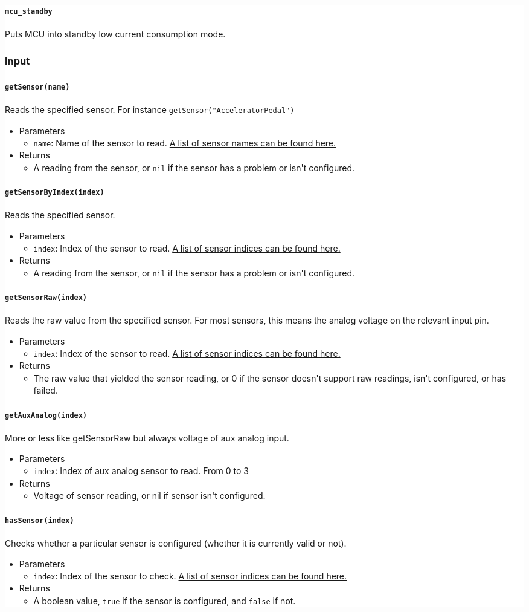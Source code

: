 #### `mcu_standby`

Puts MCU into standby low current consumption mode.

### Input

#### `getSensor(name)`

Reads the specified sensor. For instance ``getSensor("AcceleratorPedal")``

- Parameters
  - `name`: Name of the sensor to read.  [A list of sensor names can be found here.](https://github.com/gerefi/gerefi/blob/master/firmware/controllers/sensors/sensor_type.h)
- Returns
  - A reading from the sensor, or `nil` if the sensor has a problem or isn't configured.

#### `getSensorByIndex(index)`

Reads the specified sensor.

- Parameters
  - `index`: Index of the sensor to read.  [A list of sensor indices can be found here.](https://github.com/gerefi/gerefi/blob/master/firmware/controllers/sensors/sensor_type.h)
- Returns
  - A reading from the sensor, or `nil` if the sensor has a problem or isn't configured.

#### `getSensorRaw(index)`

Reads the raw value from the specified sensor.  For most sensors, this means the analog voltage on the relevant input pin.

- Parameters
  - `index`: Index of the sensor to read.  [A list of sensor indices can be found here.](https://github.com/gerefi/gerefi/blob/master/firmware/controllers/sensors/sensor_type.h)
- Returns
  - The raw value that yielded the sensor reading, or 0 if the sensor doesn't support raw readings, isn't configured, or has failed.

#### `getAuxAnalog(index)`

More or less like getSensorRaw but always voltage of aux analog input.

- Parameters
  - `index`: Index of aux analog sensor to read. From 0 to 3
- Returns
  - Voltage of sensor reading, or nil if sensor isn't configured.

#### `hasSensor(index)`

Checks whether a particular sensor is configured (whether it is currently valid or not).

- Parameters
  - `index`: Index of the sensor to check.  [A list of sensor indices can be found here.](https://github.com/gerefi/gerefi/blob/master/firmware/controllers/sensors/sensor_type.h)
- Returns
  - A boolean value, `true` if the sensor is configured, and `false` if not.
